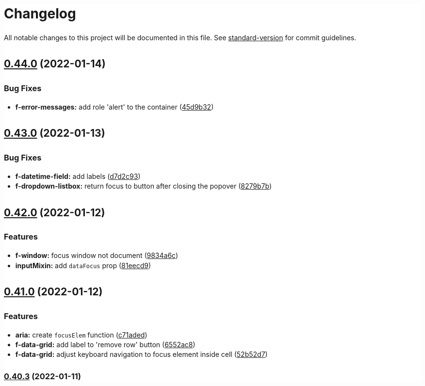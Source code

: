 # Changelog

All notable changes to this project will be documented in this file. See [standard-version](https://github.com/conventional-changelog/standard-version) for commit guidelines.

## [0.44.0](https://github.com/Fantom-foundation/Fantom-Vue-Components/compare/v0.43.0...v0.44.0) (2022-01-14)


### Bug Fixes

* **f-error-messages:** add role 'alert' to the container ([45d9b32](https://github.com/Fantom-foundation/Fantom-Vue-Components/commit/45d9b32ea34cc4e63b8ae8f12311d353dfd35055))

## [0.43.0](https://github.com/Fantom-foundation/Fantom-Vue-Components/compare/v0.42.0...v0.43.0) (2022-01-13)


### Bug Fixes

* **f-datetime-field:** add labels ([d7d2c93](https://github.com/Fantom-foundation/Fantom-Vue-Components/commit/d7d2c93b1e9d6fa7f4fe6377c311774214769ba1))
* **f-dropdown-listbox:** return focus to button after closing the popover ([8279b7b](https://github.com/Fantom-foundation/Fantom-Vue-Components/commit/8279b7b381a7882e1cc7266c280d28931c85dba5))

## [0.42.0](https://github.com/Fantom-foundation/Fantom-Vue-Components/compare/v0.41.0...v0.42.0) (2022-01-12)


### Features

* **f-window:** focus window not document ([9834a6c](https://github.com/Fantom-foundation/Fantom-Vue-Components/commit/9834a6c85f022d3ce243d83aae187f21246e2a7c))
* **inputMixin:** add `dataFocus` prop ([81eecd9](https://github.com/Fantom-foundation/Fantom-Vue-Components/commit/81eecd9fe5b5faa17ce65ae3f1a591d5fddda828))

## [0.41.0](https://github.com/Fantom-foundation/Fantom-Vue-Components/compare/v0.40.3...v0.41.0) (2022-01-12)


### Features

* **aria:** create `focusElem` function ([c71aded](https://github.com/Fantom-foundation/Fantom-Vue-Components/commit/c71adedca6374b8c224881cf7f586b813aef3ea2))
* **f-data-grid:** add label to 'remove row' button ([6552ac8](https://github.com/Fantom-foundation/Fantom-Vue-Components/commit/6552ac82dd1b3e6e7e3890828db5ac941c522c78))
* **f-data-grid:** adjust keyboard navigation to focus element inside cell ([52b52d7](https://github.com/Fantom-foundation/Fantom-Vue-Components/commit/52b52d7b14598f6e41361afd77b67ae290537bda))

### [0.40.3](https://github.com/Fantom-foundation/Fantom-Vue-Components/compare/v0.40.2...v0.40.3) (2022-01-11)
